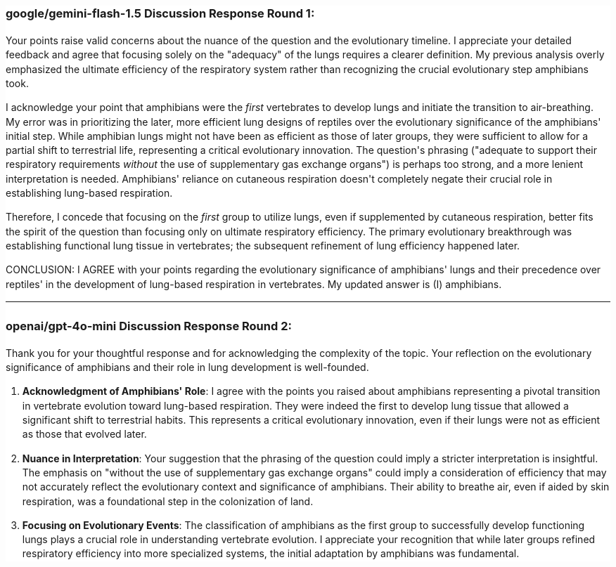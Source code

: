 


[//]: # (2024-11-23 16:04:25)
### google/gemini-flash-1.5 Discussion Response Round 1:


[//]: # (2024-11-23 16:04:25)
Your points raise valid concerns about the nuance of the question and the evolutionary timeline. I appreciate your detailed feedback and agree that focusing solely on the "adequacy" of the lungs requires a clearer definition.  My previous analysis overly emphasized the ultimate efficiency of the respiratory system rather than recognizing the crucial evolutionary step amphibians took.

I acknowledge your point that amphibians were the *first* vertebrates to develop lungs and initiate the transition to air-breathing.  My error was in prioritizing the later, more efficient lung designs of reptiles over the evolutionary significance of the amphibians' initial step.  While amphibian lungs might not have been as efficient as those of later groups, they were sufficient to allow for a partial shift to terrestrial life, representing a critical evolutionary innovation.  The question's phrasing ("adequate to support their respiratory requirements *without* the use of supplementary gas exchange organs") is perhaps too strong, and a more lenient interpretation is needed.  Amphibians' reliance on cutaneous respiration doesn't completely negate their crucial role in establishing lung-based respiration.

Therefore, I concede that focusing on the *first* group to utilize lungs, even if supplemented by cutaneous respiration, better fits the spirit of the question than focusing only on ultimate respiratory efficiency. The primary evolutionary breakthrough was establishing functional lung tissue in vertebrates; the subsequent refinement of lung efficiency happened later.

CONCLUSION:
I AGREE with your points regarding the evolutionary significance of amphibians' lungs and their precedence over reptiles' in the development of lung-based respiration in vertebrates.  My updated answer is (I) amphibians.



[//]: # (2024-11-23 16:04:25)

---




[//]: # (2024-11-23 16:04:34)
### openai/gpt-4o-mini Discussion Response Round 2:


[//]: # (2024-11-23 16:04:34)
Thank you for your thoughtful response and for acknowledging the complexity of the topic. Your reflection on the evolutionary significance of amphibians and their role in lung development is well-founded. 

1. **Acknowledgment of Amphibians' Role**: I agree with the points you raised about amphibians representing a pivotal transition in vertebrate evolution toward lung-based respiration. They were indeed the first to develop lung tissue that allowed a significant shift to terrestrial habits. This represents a critical evolutionary innovation, even if their lungs were not as efficient as those that evolved later.

2. **Nuance in Interpretation**: Your suggestion that the phrasing of the question could imply a stricter interpretation is insightful. The emphasis on "without the use of supplementary gas exchange organs" could imply a consideration of efficiency that may not accurately reflect the evolutionary context and significance of amphibians. Their ability to breathe air, even if aided by skin respiration, was a foundational step in the colonization of land.

3. **Focusing on Evolutionary Events**: The classification of amphibians as the first group to successfully develop functioning lungs plays a crucial role in understanding vertebrate evolution. I appreciate your recognition that while later groups refined respiratory efficiency into more specialized systems, the initial adaptation by amphibians was fundamental.


[//]: # (2024-11-23 16:03:55)
[//]: # (2024-11-23 16:03:55)
[//]: # (2024-11-23 16:03:55)
[//]: # (2024-11-23 16:03:55)
[//]: # (2024-11-23 16:03:55)
[//]: # (2024-11-23 16:03:55)
[//]: # (2024-11-23 16:04:00)
[//]: # (2024-11-23 16:04:00)
[//]: # (2024-11-23 16:04:00)
[//]: # (2024-11-23 16:04:11)
[//]: # (2024-11-23 16:04:11)
[//]: # (2024-11-23 16:04:11)
[//]: # (2024-11-23 16:04:20)
[//]: # (2024-11-23 16:04:20)
[//]: # (2024-11-23 16:04:20)
[//]: # (2024-11-23 16:04:41)
[//]: # (2024-11-23 16:04:41)
[//]: # (2024-11-23 16:04:41)
[//]: # (2024-11-23 16:04:41)
[//]: # (2024-11-23 16:04:41)
[//]: # (2024-11-23 16:04:41)
[//]: # (2024-11-23 16:04:47)
[//]: # (2024-11-23 16:04:47)
[//]: # (2024-11-23 16:04:47)
[//]: # (2024-11-23 16:04:56)
[//]: # (2024-11-23 16:04:56)
[//]: # (2024-11-23 16:04:56)
[//]: # (2024-11-23 16:05:05)
[//]: # (2024-11-23 16:05:05)
[//]: # (2024-11-23 16:05:05)
[//]: # (2024-11-23 16:05:13)
[//]: # (2024-11-23 16:05:13)
[//]: # (2024-11-23 16:05:13)